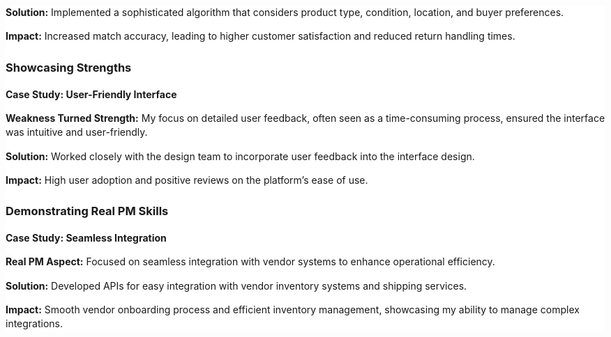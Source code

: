**Solution:**
Implemented a sophisticated algorithm that considers product type, condition, location, and buyer preferences.

**Impact:**
Increased match accuracy, leading to higher customer satisfaction and reduced return handling times.

### Showcasing Strengths

**Case Study: User-Friendly Interface**

**Weakness Turned Strength:**
My focus on detailed user feedback, often seen as a time-consuming process, ensured the interface was intuitive and user-friendly.

**Solution:**
Worked closely with the design team to incorporate user feedback into the interface design.

**Impact:**
High user adoption and positive reviews on the platform’s ease of use.

### Demonstrating Real PM Skills

**Case Study: Seamless Integration**

**Real PM Aspect:**
Focused on seamless integration with vendor systems to enhance operational efficiency.

**Solution:**
Developed APIs for easy integration with vendor inventory systems and shipping services.

**Impact:**
Smooth vendor onboarding process and efficient inventory management, showcasing my ability to manage complex integrations.
